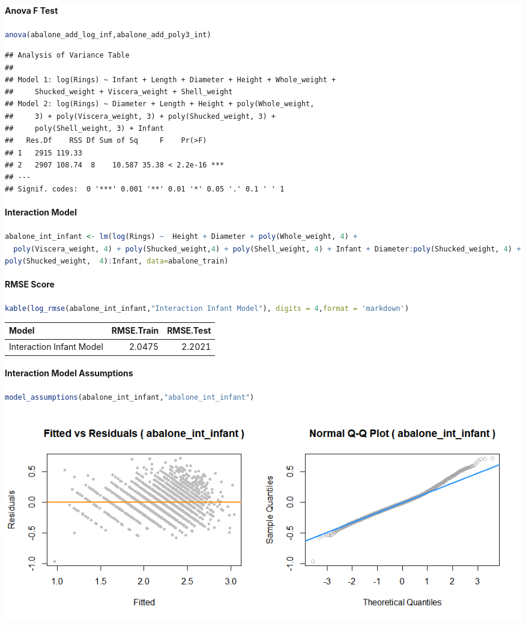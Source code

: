 #### Anova F Test

```r
anova(abalone_add_log_inf,abalone_add_poly3_int)
```

```
## Analysis of Variance Table
## 
## Model 1: log(Rings) ~ Infant + Length + Diameter + Height + Whole_weight + 
##     Shucked_weight + Viscera_weight + Shell_weight
## Model 2: log(Rings) ~ Diameter + Length + Height + poly(Whole_weight, 
##     3) + poly(Viscera_weight, 3) + poly(Shucked_weight, 3) + 
##     poly(Shell_weight, 3) + Infant
##   Res.Df    RSS Df Sum of Sq     F    Pr(>F)    
## 1   2915 119.33                                 
## 2   2907 108.74  8    10.587 35.38 < 2.2e-16 ***
## ---
## Signif. codes:  0 '***' 0.001 '**' 0.01 '*' 0.05 '.' 0.1 ' ' 1
```

#### Interaction Model

```r
abalone_int_infant <- lm(log(Rings) ~  Height + Diameter + poly(Whole_weight, 4) +
  poly(Viscera_weight, 4) + poly(Shucked_weight,4) + poly(Shell_weight, 4) + Infant + Diameter:poly(Shucked_weight, 4) + poly(Shucked_weight,  4):Infant, data=abalone_train)
```

#### RMSE Score

```r
kable(log_rmse(abalone_int_infant,"Interaction Infant Model"), digits = 4,format = 'markdown')
```



|Model                    | RMSE.Train| RMSE.Test|
|:------------------------|----------:|---------:|
|Interaction Infant Model |     2.0475|    2.2021|

#### Interaction Model Assumptions

```r
model_assumptions(abalone_int_infant,"abalone_int_infant")
```

![](Abalone_files/figure-html/unnamed-chunk-71-1.png)
